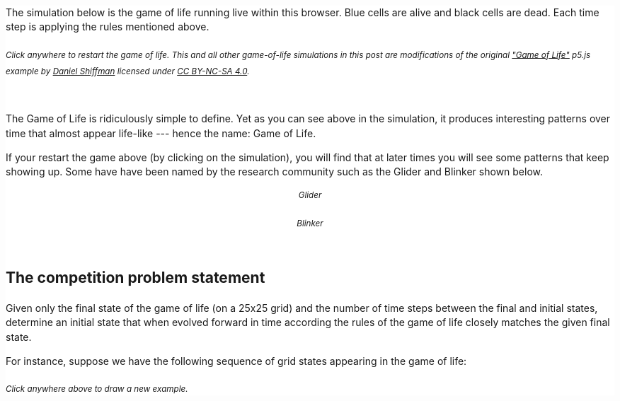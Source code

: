 The simulation below is the game of life running live within this browser. Blue cells are alive and black cells are dead. Each time step is applying the rules mentioned above.


<script src="{{ base.url | prepend: site.url }}/assets/js/game-of-life.js"></script>

<div id='canvasDiv'>

</div>


<sub>*Click anywhere to restart the game of life. This and all other game-of-life simulations in this post are modifications of the original ["Game of Life"](https://p5js.org/examples/simulate-game-of-life.html) p5.js example by [Daniel Shiffman](https://natureofcode.com/) licensed under [CC BY-NC-SA 4.0](https://creativecommons.org/licenses/by-nc-sa/4.0/).*</sub>

<br/>


The Game of Life is ridiculously simple to define. Yet as you can see above in the simulation, it produces interesting patterns over time that almost appear life-like --- hence the name: Game of Life.

If your restart the game above (by clicking on the simulation), you will find that at later times you will see some patterns that keep showing up. Some have have been named by the research community such as the Glider and Blinker shown below.


<script src="{{ base.url | prepend: site.url }}/assets/js/glider.js"></script>

<div id='gliderDiv'>
</div>
<sub><center><i>Glider</i></center></sub>

<br/>



<script src="{{ base.url | prepend: site.url }}/assets/js/blinker.js"></script>

<div id='blinkerDiv'>
</div>
<sub><center><i>Blinker</i></center></sub>

<br/>


## The competition problem statement
Given only the final state of the game of life (on a 25x25 grid) and the number of time steps between the final and initial states, determine an initial state that when evolved forward in time according the rules of the game of life closely matches the given final state.

For instance, suppose we have the following sequence of grid states appearing in the game of life:


<script src="{{ base.url | prepend: site.url }}/assets/js/comp-desc.js"></script>

<div id='compDescDiv'>
</div>

<sub>*Click anywhere above to draw a new example.*</sub>
